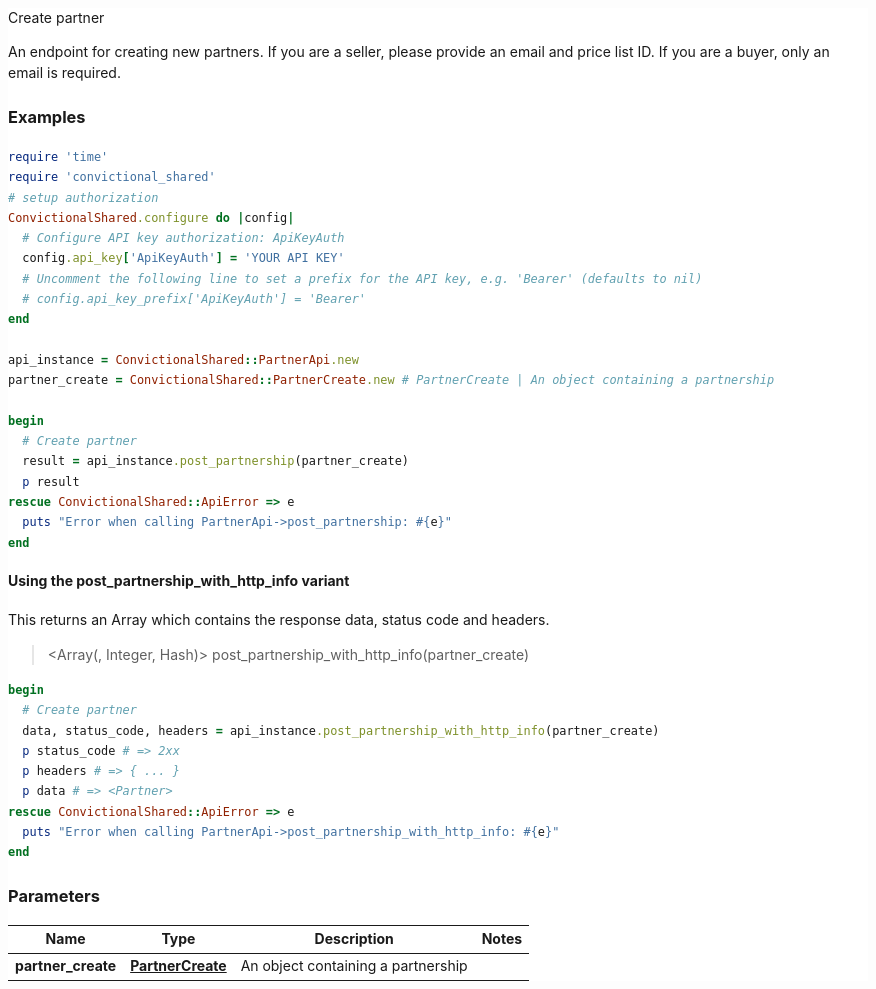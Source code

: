 Create partner

An endpoint for creating new partners. If you are a seller, please provide an email and price list ID. If you are a buyer, only an email is required.

### Examples

```ruby
require 'time'
require 'convictional_shared'
# setup authorization
ConvictionalShared.configure do |config|
  # Configure API key authorization: ApiKeyAuth
  config.api_key['ApiKeyAuth'] = 'YOUR API KEY'
  # Uncomment the following line to set a prefix for the API key, e.g. 'Bearer' (defaults to nil)
  # config.api_key_prefix['ApiKeyAuth'] = 'Bearer'
end

api_instance = ConvictionalShared::PartnerApi.new
partner_create = ConvictionalShared::PartnerCreate.new # PartnerCreate | An object containing a partnership

begin
  # Create partner
  result = api_instance.post_partnership(partner_create)
  p result
rescue ConvictionalShared::ApiError => e
  puts "Error when calling PartnerApi->post_partnership: #{e}"
end
```

#### Using the post_partnership_with_http_info variant

This returns an Array which contains the response data, status code and headers.

> <Array(<Partner>, Integer, Hash)> post_partnership_with_http_info(partner_create)

```ruby
begin
  # Create partner
  data, status_code, headers = api_instance.post_partnership_with_http_info(partner_create)
  p status_code # => 2xx
  p headers # => { ... }
  p data # => <Partner>
rescue ConvictionalShared::ApiError => e
  puts "Error when calling PartnerApi->post_partnership_with_http_info: #{e}"
end
```

### Parameters

| Name | Type | Description | Notes |
| ---- | ---- | ----------- | ----- |
| **partner_create** | [**PartnerCreate**](PartnerCreate.md) | An object containing a partnership |  |
